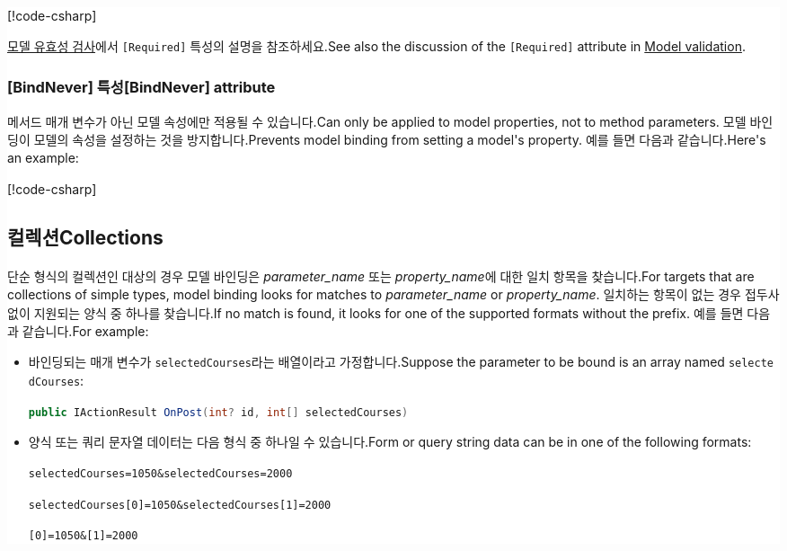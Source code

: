 [!code-csharp[](model-binding/samples/3.x/ModelBindingSample/Models/InstructorWithCollection.cs?name=snippet_BindRequired&highlight=8-9)]

<span data-ttu-id="bc6e7-280">[모델 유효성 검사](xref:mvc/models/validation#required-attribute)에서 `[Required]` 특성의 설명을 참조하세요.</span><span class="sxs-lookup"><span data-stu-id="bc6e7-280">See also the discussion of the `[Required]` attribute in [Model validation](xref:mvc/models/validation#required-attribute).</span></span>

### <a name="bindnever-attribute"></a><span data-ttu-id="bc6e7-281">[BindNever] 특성</span><span class="sxs-lookup"><span data-stu-id="bc6e7-281">[BindNever] attribute</span></span>

<span data-ttu-id="bc6e7-282">메서드 매개 변수가 아닌 모델 속성에만 적용될 수 있습니다.</span><span class="sxs-lookup"><span data-stu-id="bc6e7-282">Can only be applied to model properties, not to method parameters.</span></span> <span data-ttu-id="bc6e7-283">모델 바인딩이 모델의 속성을 설정하는 것을 방지합니다.</span><span class="sxs-lookup"><span data-stu-id="bc6e7-283">Prevents model binding from setting a model's property.</span></span> <span data-ttu-id="bc6e7-284">예를 들면 다음과 같습니다.</span><span class="sxs-lookup"><span data-stu-id="bc6e7-284">Here's an example:</span></span>

[!code-csharp[](model-binding/samples/3.x/ModelBindingSample/Models/InstructorWithDictionary.cs?name=snippet_BindNever&highlight=3-4)]

## <a name="collections"></a><span data-ttu-id="bc6e7-285">컬렉션</span><span class="sxs-lookup"><span data-stu-id="bc6e7-285">Collections</span></span>

<span data-ttu-id="bc6e7-286">단순 형식의 컬렉션인 대상의 경우 모델 바인딩은 *parameter_name* 또는 *property_name*에 대한 일치 항목을 찾습니다.</span><span class="sxs-lookup"><span data-stu-id="bc6e7-286">For targets that are collections of simple types, model binding looks for matches to *parameter_name* or *property_name*.</span></span> <span data-ttu-id="bc6e7-287">일치하는 항목이 없는 경우 접두사 없이 지원되는 양식 중 하나를 찾습니다.</span><span class="sxs-lookup"><span data-stu-id="bc6e7-287">If no match is found, it looks for one of the supported formats without the prefix.</span></span> <span data-ttu-id="bc6e7-288">예를 들면 다음과 같습니다.</span><span class="sxs-lookup"><span data-stu-id="bc6e7-288">For example:</span></span>

* <span data-ttu-id="bc6e7-289">바인딩되는 매개 변수가 `selectedCourses`라는 배열이라고 가정합니다.</span><span class="sxs-lookup"><span data-stu-id="bc6e7-289">Suppose the parameter to be bound is an array named `selectedCourses`:</span></span>

  ```csharp
  public IActionResult OnPost(int? id, int[] selectedCourses)
  ```

* <span data-ttu-id="bc6e7-290">양식 또는 쿼리 문자열 데이터는 다음 형식 중 하나일 수 있습니다.</span><span class="sxs-lookup"><span data-stu-id="bc6e7-290">Form or query string data can be in one of the following formats:</span></span>
   
  ```
  selectedCourses=1050&selectedCourses=2000 
  ```

  ```
  selectedCourses[0]=1050&selectedCourses[1]=2000
  ```

  ```
  [0]=1050&[1]=2000
  ```
